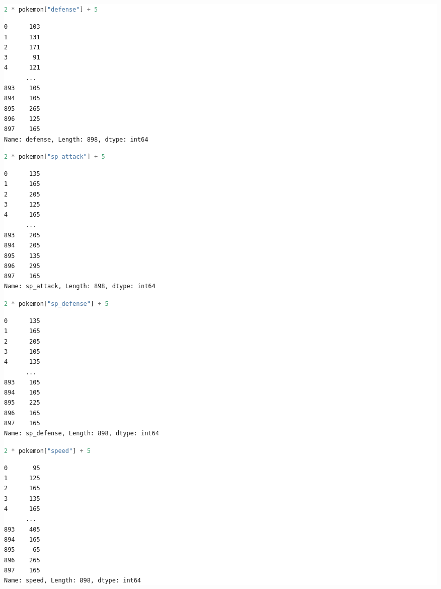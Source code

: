 ```python
2 * pokemon["defense"] + 5
```

    0      103
    1      131
    2      171
    3       91
    4      121
          ... 
    893    105
    894    105
    895    265
    896    125
    897    165
    Name: defense, Length: 898, dtype: int64

```python
2 * pokemon["sp_attack"] + 5
```

    0      135
    1      165
    2      205
    3      125
    4      165
          ... 
    893    205
    894    205
    895    135
    896    295
    897    165
    Name: sp_attack, Length: 898, dtype: int64

```python
2 * pokemon["sp_defense"] + 5
```

    0      135
    1      165
    2      205
    3      105
    4      135
          ... 
    893    105
    894    105
    895    225
    896    165
    897    165
    Name: sp_defense, Length: 898, dtype: int64

```python
2 * pokemon["speed"] + 5
```

    0       95
    1      125
    2      165
    3      135
    4      165
          ... 
    893    405
    894    165
    895     65
    896    265
    897    165
    Name: speed, Length: 898, dtype: int64
